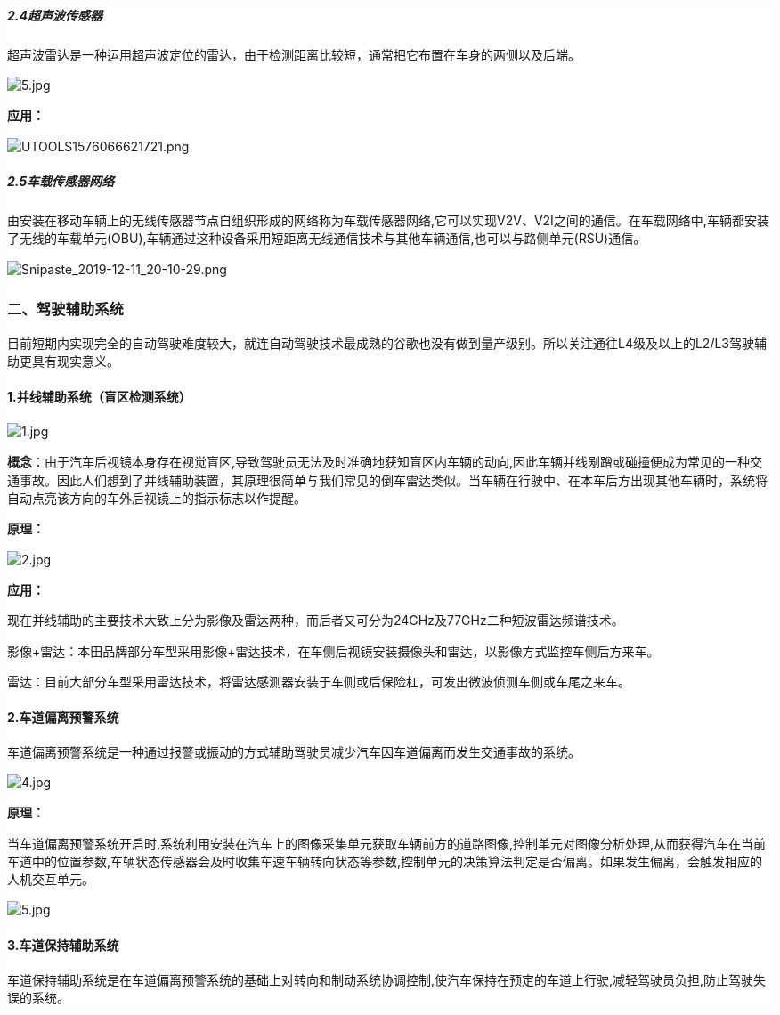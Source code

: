##### 2.4超声波传感器

超声波雷达是一种运用超声波定位的雷达，由于检测距离比较短，通常把它布置在车身的两侧以及后端。

![5.jpg](https://imgconvert.csdnimg.cn/aHR0cDovL3lhbnh1YW4ubm9zZG4uMTI3Lm5ldC8wMGUyYzJmNGFhZDRhZWM5YTQ4MGJhZmE0OWQwYjk0Yy5qcGc?x-oss-process=image/format,png)

**应用：**

![UTOOLS1576066621721.png](https://imgconvert.csdnimg.cn/aHR0cDovL3lhbnh1YW4ubm9zZG4uMTI3Lm5ldC84OTJhMjhkMmUzMmQwZmVlNGFlODEyYjUwMDE2Zjk4Yi5wbmc?x-oss-process=image/format,png)

##### 2.5车载传感器网络

由安装在移动车辆上的无线传感器节点自组织形成的网络称为车载传感器网络,它可以实现V2V、V2I之间的通信。在车载网络中,车辆都安装了无线的车载单元(OBU),车辆通过这种设备采用短距离无线通信技术与其他车辆通信,也可以与路侧单元(RSU)通信。

![Snipaste_2019-12-11_20-10-29.png](https://imgconvert.csdnimg.cn/aHR0cDovL3lhbnh1YW4ubm9zZG4uMTI3Lm5ldC80NmI2ZTc4NzMxMTJmNWE0ODVjMjcwMDYwZWUyMTRiYi5wbmc?x-oss-process=image/format,png)

### 二、驾驶辅助系统

目前短期内实现完全的自动驾驶难度较大，就连自动驾驶技术最成熟的谷歌也没有做到量产级别。所以关注通往L4级及以上的L2/L3驾驶辅助更具有现实意义。

#### 1.并线辅助系统（盲区检测系统）

![1.jpg](https://imgconvert.csdnimg.cn/aHR0cDovL3lhbnh1YW4ubm9zZG4uMTI3Lm5ldC83MTM5MGJjNTRlMGY0ZGRjNWI0OWQxNTRhYzEzMDQ0NC5qcGc?x-oss-process=image/format,png)

**概念**：由于汽车后视镜本身存在视觉盲区,导致驾驶员无法及时准确地获知盲区内车辆的动向,因此车辆并线剐蹭或碰撞便成为常见的一种交通事故。因此人们想到了并线辅助装置，其原理很简单与我们常见的倒车雷达类似。当车辆在行驶中、在本车后方出现其他车辆时，系统将自动点亮该方向的车外后视镜上的指示标志以作提醒。

**原理：**

![2.jpg](https://imgconvert.csdnimg.cn/aHR0cDovL3lhbnh1YW4ubm9zZG4uMTI3Lm5ldC8wNWI0NDI0Y2FhMjk1NTgxYTgzYzMyYTdjYTNlYjcyZC5qcGc?x-oss-process=image/format,png)

**应用：**

现在并线辅助的主要技术大致上分为影像及雷达两种，而后者又可分为24GHz及77GHz二种短波雷达频谱技术。

影像+雷达：本田品牌部分车型采用影像+雷达技术，在车侧后视镜安装摄像头和雷达，以影像方式监控车侧后方来车。

雷达：目前大部分车型采用雷达技术，将雷达感测器安装于车侧或后保险杠，可发出微波侦测车侧或车尾之来车。

#### 2.车道偏离预警系统

车道偏离预警系统是一种通过报警或振动的方式辅助驾驶员减少汽车因车道偏离而发生交通事故的系统。

![4.jpg](https://imgconvert.csdnimg.cn/aHR0cDovL3lhbnh1YW4ubm9zZG4uMTI3Lm5ldC81NWEwOTUwYmNiMzUyMTAyOTcyOGU2ZDA0NmRmYzUyMS5qcGc?x-oss-process=image/format,png)

**原理：**

当车道偏离预警系统开启时,系统利用安装在汽车上的图像采集单元获取车辆前方的道路图像,控制单元对图像分析处理,从而获得汽车在当前车道中的位置参数,车辆状态传感器会及时收集车速车辆转向状态等参数,控制单元的决策算法判定是否偏离。如果发生偏离，会触发相应的人机交互单元。

![5.jpg](https://imgconvert.csdnimg.cn/aHR0cDovL3lhbnh1YW4ubm9zZG4uMTI3Lm5ldC85MTBkNzU5ZmQ4OWQyMjMyZTdhMGJjYmYyOGI1OTg2MC5qcGc?x-oss-process=image/format,png)

#### 3.车道保持辅助系统

车道保持辅助系统是在车道偏离预警系统的基础上对转向和制动系统协调控制,使汽车保持在预定的车道上行驶,减轻驾驶员负担,防止驾驶失误的系统。
